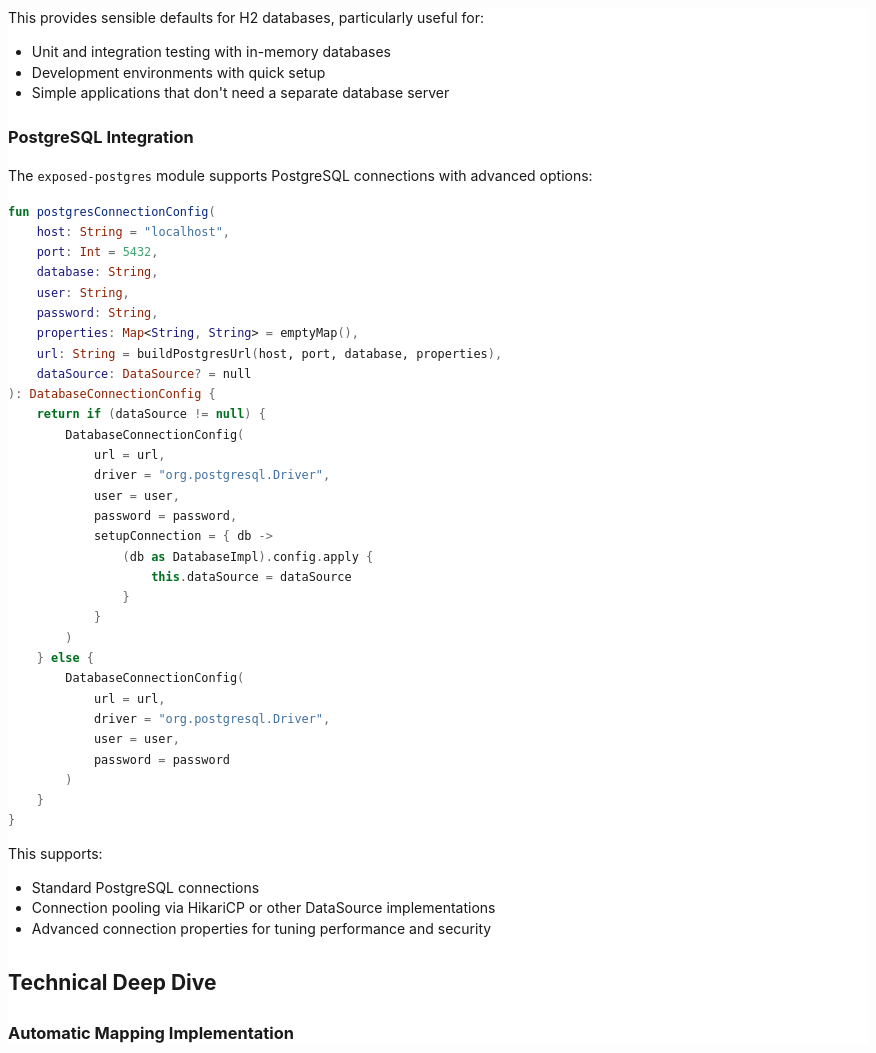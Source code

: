 This provides sensible defaults for H2 databases, particularly useful for:
- Unit and integration testing with in-memory databases
- Development environments with quick setup
- Simple applications that don't need a separate database server

### PostgreSQL Integration

The `exposed-postgres` module supports PostgreSQL connections with advanced options:

```kotlin
fun postgresConnectionConfig(
    host: String = "localhost",
    port: Int = 5432,
    database: String,
    user: String,
    password: String,
    properties: Map<String, String> = emptyMap(),
    url: String = buildPostgresUrl(host, port, database, properties),
    dataSource: DataSource? = null
): DatabaseConnectionConfig {
    return if (dataSource != null) {
        DatabaseConnectionConfig(
            url = url,
            driver = "org.postgresql.Driver",
            user = user,
            password = password,
            setupConnection = { db ->
                (db as DatabaseImpl).config.apply {
                    this.dataSource = dataSource
                }
            }
        )
    } else {
        DatabaseConnectionConfig(
            url = url,
            driver = "org.postgresql.Driver",
            user = user,
            password = password
        )
    }
}
```

This supports:
- Standard PostgreSQL connections
- Connection pooling via HikariCP or other DataSource implementations
- Advanced connection properties for tuning performance and security

## Technical Deep Dive

### Automatic Mapping Implementation
